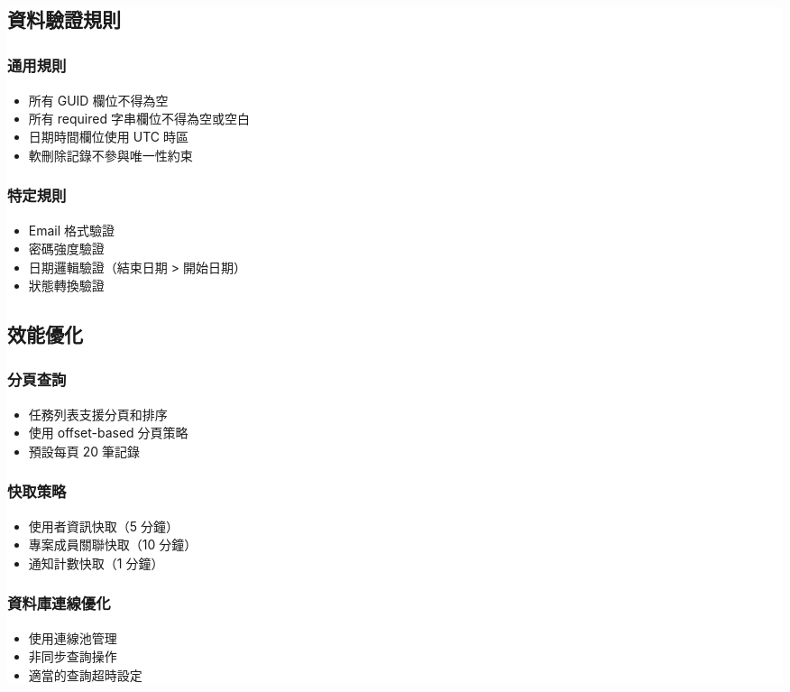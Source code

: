 ## 資料驗證規則

### 通用規則
- 所有 GUID 欄位不得為空
- 所有 required 字串欄位不得為空或空白
- 日期時間欄位使用 UTC 時區
- 軟刪除記錄不參與唯一性約束

### 特定規則
- Email 格式驗證
- 密碼強度驗證
- 日期邏輯驗證（結束日期 > 開始日期）
- 狀態轉換驗證

## 效能優化

### 分頁查詢
- 任務列表支援分頁和排序
- 使用 offset-based 分頁策略
- 預設每頁 20 筆記錄

### 快取策略
- 使用者資訊快取（5 分鐘）
- 專案成員關聯快取（10 分鐘）
- 通知計數快取（1 分鐘）

### 資料庫連線優化
- 使用連線池管理
- 非同步查詢操作
- 適當的查詢超時設定